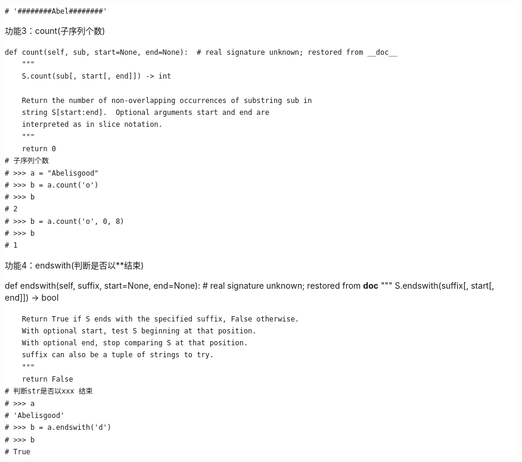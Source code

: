     # '########Abel########'


功能3：count(子序列个数)

    def count(self, sub, start=None, end=None):  # real signature unknown; restored from __doc__
        """
        S.count(sub[, start[, end]]) -> int

        Return the number of non-overlapping occurrences of substring sub in
        string S[start:end].  Optional arguments start and end are
        interpreted as in slice notation.
        """
        return 0
    # 子序列个数
    # >>> a = "Abelisgood"
    # >>> b = a.count('o')
    # >>> b
    # 2
    # >>> b = a.count('o', 0, 8)
    # >>> b
    # 1


功能4：endswith(判断是否以**结束)

def endswith(self, suffix, start=None, end=None):  # real signature unknown; restored from __doc__
        """
        S.endswith(suffix[, start[, end]]) -> bool

        Return True if S ends with the specified suffix, False otherwise.
        With optional start, test S beginning at that position.
        With optional end, stop comparing S at that position.
        suffix can also be a tuple of strings to try.
        """
        return False
    # 判断str是否以xxx 结束
    # >>> a
    # 'Abelisgood'
    # >>> b = a.endswith('d')
    # >>> b
    # True